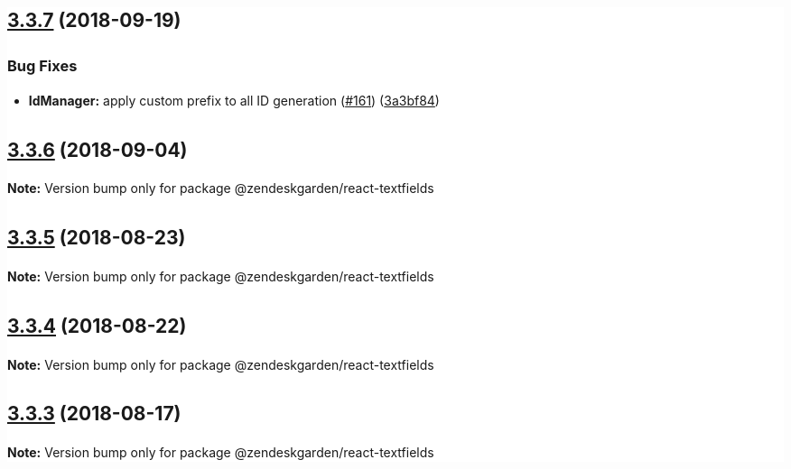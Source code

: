 <a name="3.3.7"></a>
## [3.3.7](https://github.com/zendeskgarden/react-components/compare/@zendeskgarden/react-textfields@3.3.6...@zendeskgarden/react-textfields@3.3.7) (2018-09-19)


### Bug Fixes

* **IdManager:** apply custom prefix to all ID generation ([#161](https://github.com/zendeskgarden/react-components/issues/161)) ([3a3bf84](https://github.com/zendeskgarden/react-components/commit/3a3bf84))





<a name="3.3.6"></a>
## [3.3.6](https://github.com/zendeskgarden/react-components/compare/@zendeskgarden/react-textfields@3.3.5...@zendeskgarden/react-textfields@3.3.6) (2018-09-04)

**Note:** Version bump only for package @zendeskgarden/react-textfields





<a name="3.3.5"></a>
## [3.3.5](https://github.com/zendeskgarden/react-components/compare/@zendeskgarden/react-textfields@3.3.4...@zendeskgarden/react-textfields@3.3.5) (2018-08-23)

**Note:** Version bump only for package @zendeskgarden/react-textfields





<a name="3.3.4"></a>
## [3.3.4](https://github.com/zendeskgarden/react-components/compare/@zendeskgarden/react-textfields@3.3.3...@zendeskgarden/react-textfields@3.3.4) (2018-08-22)

**Note:** Version bump only for package @zendeskgarden/react-textfields





<a name="3.3.3"></a>
## [3.3.3](https://github.com/zendeskgarden/react-components/compare/@zendeskgarden/react-textfields@3.3.1...@zendeskgarden/react-textfields@3.3.3) (2018-08-17)

**Note:** Version bump only for package @zendeskgarden/react-textfields


